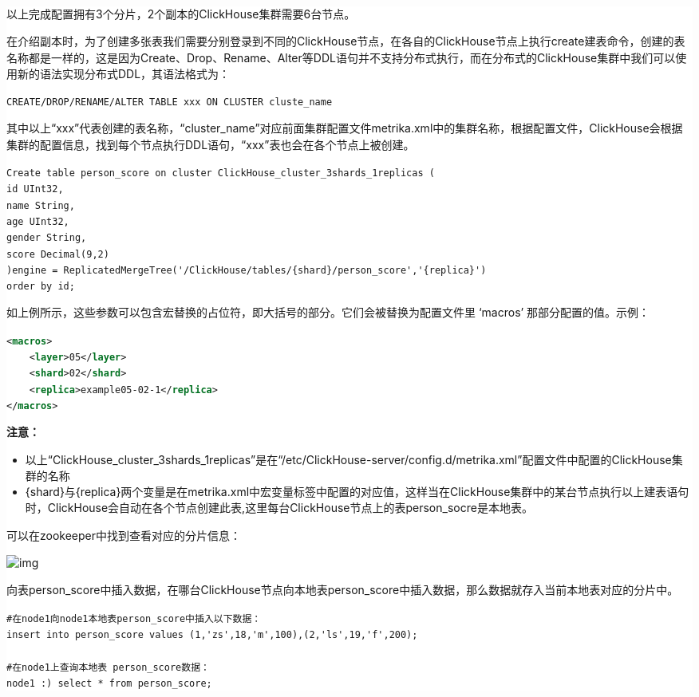 

以上完成配置拥有3个分片，2个副本的ClickHouse集群需要6台节点。

在介绍副本时，为了创建多张表我们需要分别登录到不同的ClickHouse节点，在各自的ClickHouse节点上执行create建表命令，创建的表名称都是一样的，这是因为Create、Drop、Rename、Alter等DDL语句并不支持分布式执行，而在分布式的ClickHouse集群中我们可以使用新的语法实现分布式DDL，其语法格式为：

```text
CREATE/DROP/RENAME/ALTER TABLE xxx ON CLUSTER cluste_name
```



其中以上“xxx”代表创建的表名称，“cluster_name”对应前面集群配置文件metrika.xml中的集群名称，根据配置文件，ClickHouse会根据集群的配置信息，找到每个节点执行DDL语句，“xxx”表也会在各个节点上被创建。

```
Create table person_score on cluster ClickHouse_cluster_3shards_1replicas (
id UInt32,
name String,
age UInt32,
gender String,
score Decimal(9,2)
)engine = ReplicatedMergeTree('/ClickHouse/tables/{shard}/person_score','{replica}')
order by id;
```

如上例所示，这些参数可以包含宏替换的占位符，即大括号的部分。它们会被替换为配置文件里 ‘macros’ 那部分配置的值。示例：

```xml
<macros>
    <layer>05</layer>
    <shard>02</shard>
    <replica>example05-02-1</replica>
</macros>
```

**注意：**

- 以上“ClickHouse_cluster_3shards_1replicas”是在“/etc/ClickHouse-server/config.d/metrika.xml”配置文件中配置的ClickHouse集群的名称
- {shard}与{replica}两个变量是在metrika.xml中宏变量标签中配置的对应值，这样当在ClickHouse集群中的某台节点执行以上建表语句时，ClickHouse会自动在各个节点创建此表,这里每台ClickHouse节点上的表person_socre是本地表。

可以在zookeeper中找到查看对应的分片信息：

![img](https://pic4.zhimg.com/80/v2-72db39dbbd8c079c05bada21167147bf_1440w.webp)



向表person_score中插入数据，在哪台ClickHouse节点向本地表person_score中插入数据，那么数据就存入当前本地表对应的分片中。

```text
#在node1向node1本地表person_score中插入以下数据：
insert into person_score values (1,'zs',18,'m',100),(2,'ls',19,'f',200);

#在node1上查询本地表 person_score数据：
node1 :) select * from person_score;
```

